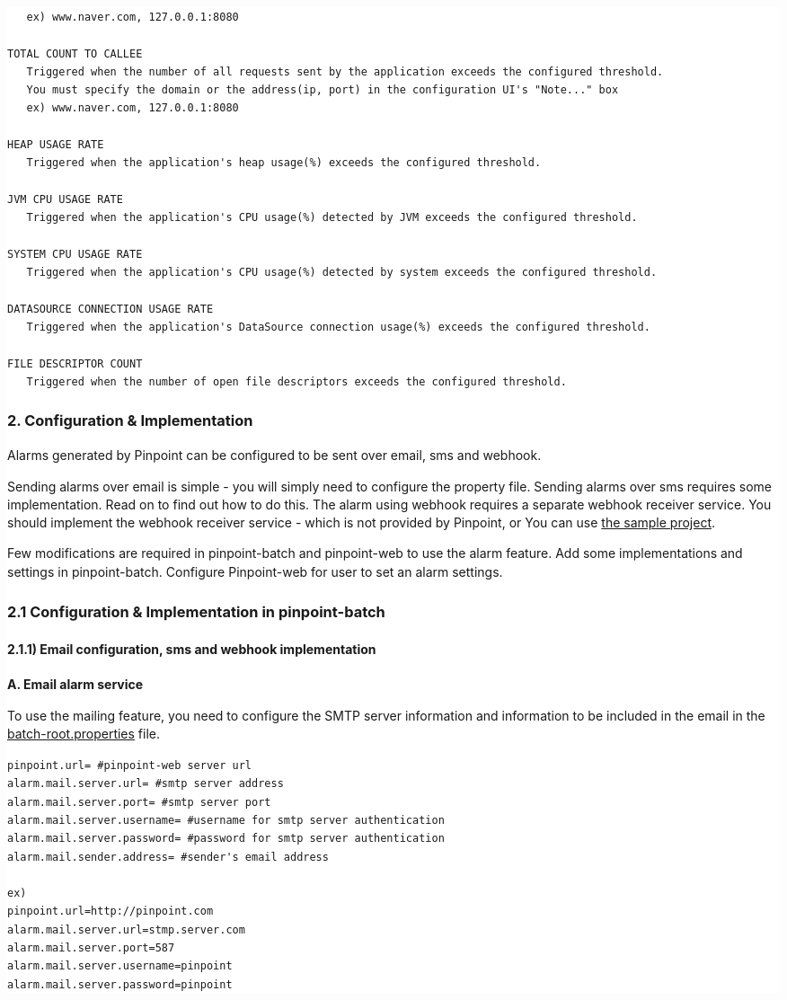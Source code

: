 ```
   ex) www.naver.com, 127.0.0.1:8080

TOTAL COUNT TO CALLEE
   Triggered when the number of all requests sent by the application exceeds the configured threshold.
   You must specify the domain or the address(ip, port) in the configuration UI's "Note..." box 
   ex) www.naver.com, 127.0.0.1:8080

HEAP USAGE RATE
   Triggered when the application's heap usage(%) exceeds the configured threshold.

JVM CPU USAGE RATE
   Triggered when the application's CPU usage(%) detected by JVM exceeds the configured threshold.

SYSTEM CPU USAGE RATE
   Triggered when the application's CPU usage(%) detected by system exceeds the configured threshold.

DATASOURCE CONNECTION USAGE RATE
   Triggered when the application's DataSource connection usage(%) exceeds the configured threshold.

FILE DESCRIPTOR COUNT
   Triggered when the number of open file descriptors exceeds the configured threshold.
```

### 2. Configuration & Implementation

Alarms generated by Pinpoint can be configured to be sent over email, sms and webhook.

Sending alarms over email is simple - you will simply need to configure the property file. Sending alarms over sms requires some implementation. Read on to find out how to do this. The alarm using webhook requires a separate webhook receiver service. You should implement the webhook receiver service - which is not provided by Pinpoint, or You can use [the sample project](https://github.com/doll6777/slack-receiver).

Few modifications are required in pinpoint-batch and pinpoint-web to use the alarm feature. Add some implementations and settings in pinpoint-batch. Configure Pinpoint-web for user to set an alarm settings.

### 2.1 Configuration & Implementation in pinpoint-batch

#### 2.1.1) Email configuration, sms and webhook implementation

**A. Email alarm service**

To use the mailing feature, you need to configure the SMTP server information and information to be included in the email in the [batch-root.properties](https://github.com/pinpoint-apm/pinpoint/blob/master/batch/src/main/resources/batch-root.properties) file.

```
pinpoint.url= #pinpoint-web server url
alarm.mail.server.url= #smtp server address
alarm.mail.server.port= #smtp server port
alarm.mail.server.username= #username for smtp server authentication
alarm.mail.server.password= #password for smtp server authentication
alarm.mail.sender.address= #sender's email address

ex)
pinpoint.url=http://pinpoint.com
alarm.mail.server.url=stmp.server.com
alarm.mail.server.port=587
alarm.mail.server.username=pinpoint
alarm.mail.server.password=pinpoint
```